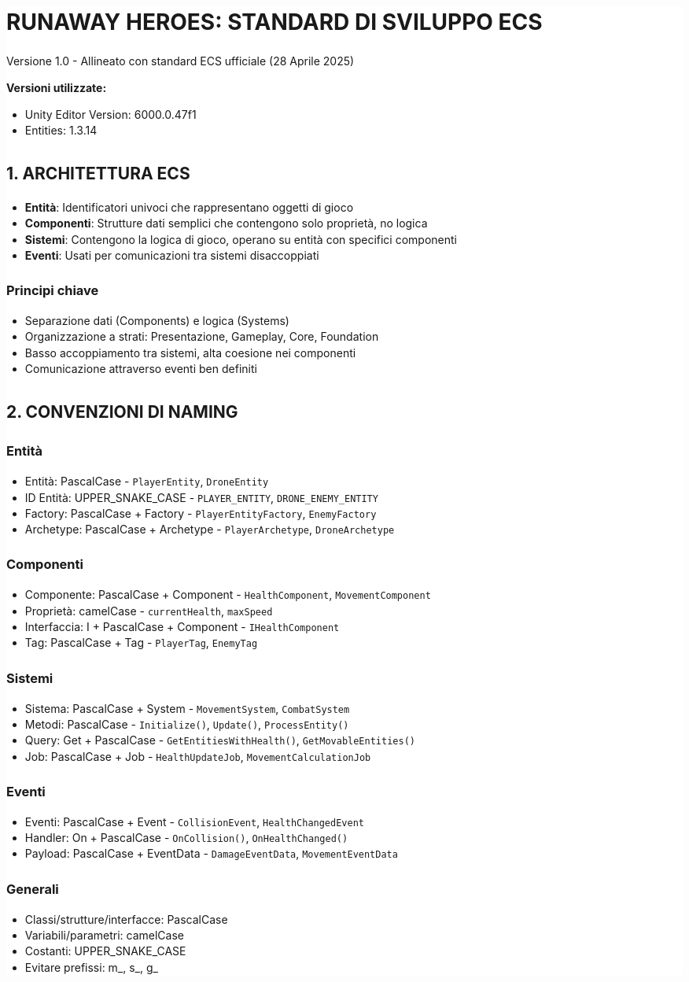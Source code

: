 # RUNAWAY HEROES: STANDARD DI SVILUPPO ECS

Versione 1.0 - Allineato con standard ECS ufficiale (28 Aprile 2025)

**Versioni utilizzate:**
- Unity Editor Version: 6000.0.47f1
- Entities: 1.3.14

## 1. ARCHITETTURA ECS

- **Entità**: Identificatori univoci che rappresentano oggetti di gioco
- **Componenti**: Strutture dati semplici che contengono solo proprietà, no logica
- **Sistemi**: Contengono la logica di gioco, operano su entità con specifici componenti
- **Eventi**: Usati per comunicazioni tra sistemi disaccoppiati

### Principi chiave
- Separazione dati (Components) e logica (Systems)
- Organizzazione a strati: Presentazione, Gameplay, Core, Foundation
- Basso accoppiamento tra sistemi, alta coesione nei componenti
- Comunicazione attraverso eventi ben definiti

## 2. CONVENZIONI DI NAMING

### Entità
- Entità: PascalCase - `PlayerEntity`, `DroneEntity`
- ID Entità: UPPER_SNAKE_CASE - `PLAYER_ENTITY`, `DRONE_ENEMY_ENTITY`
- Factory: PascalCase + Factory - `PlayerEntityFactory`, `EnemyFactory`
- Archetype: PascalCase + Archetype - `PlayerArchetype`, `DroneArchetype`

### Componenti
- Componente: PascalCase + Component - `HealthComponent`, `MovementComponent`
- Proprietà: camelCase - `currentHealth`, `maxSpeed`
- Interfaccia: I + PascalCase + Component - `IHealthComponent`
- Tag: PascalCase + Tag - `PlayerTag`, `EnemyTag`

### Sistemi
- Sistema: PascalCase + System - `MovementSystem`, `CombatSystem`
- Metodi: PascalCase - `Initialize()`, `Update()`, `ProcessEntity()`
- Query: Get + PascalCase - `GetEntitiesWithHealth()`, `GetMovableEntities()`
- Job: PascalCase + Job - `HealthUpdateJob`, `MovementCalculationJob`

### Eventi
- Eventi: PascalCase + Event - `CollisionEvent`, `HealthChangedEvent`
- Handler: On + PascalCase - `OnCollision()`, `OnHealthChanged()`
- Payload: PascalCase + EventData - `DamageEventData`, `MovementEventData`

### Generali
- Classi/strutture/interfacce: PascalCase
- Variabili/parametri: camelCase
- Costanti: UPPER_SNAKE_CASE
- Evitare prefissi: m_, s_, g_
